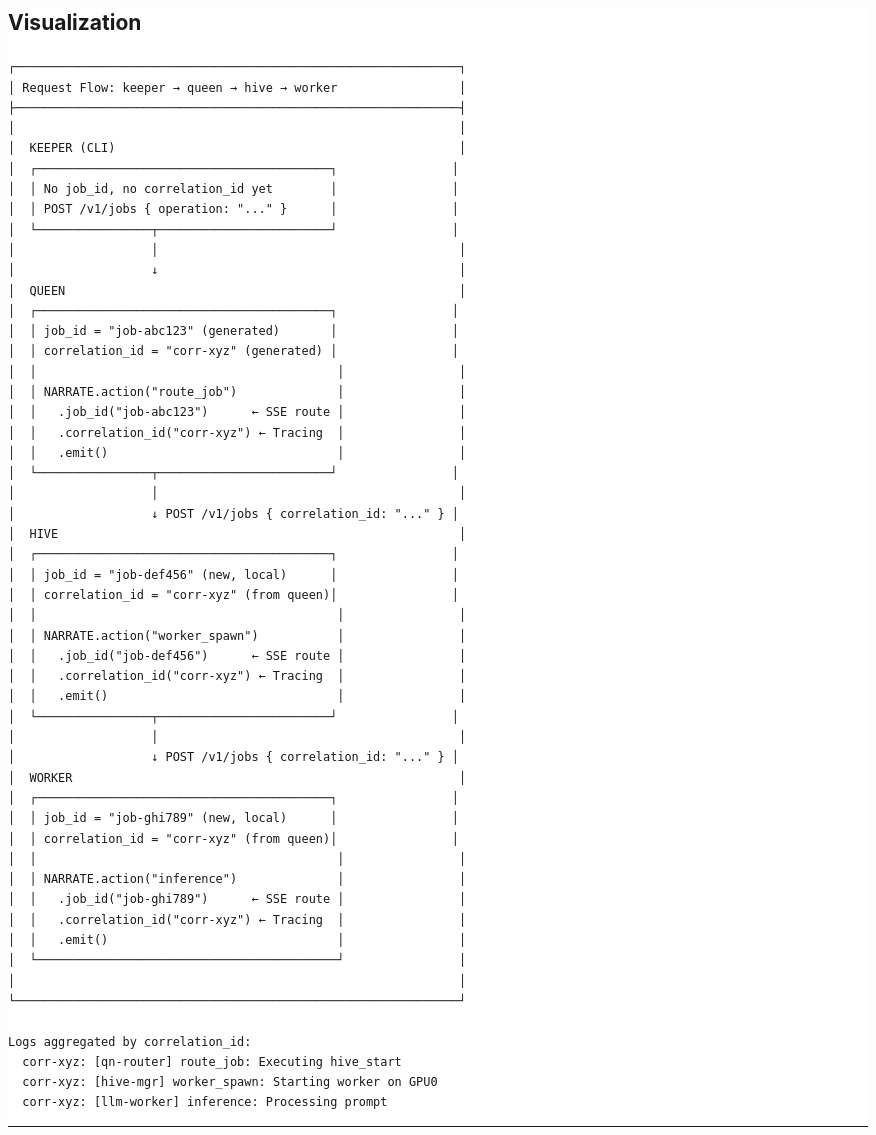 ## Visualization

```
┌──────────────────────────────────────────────────────────────┐
│ Request Flow: keeper → queen → hive → worker                 │
├──────────────────────────────────────────────────────────────┤
│                                                              │
│  KEEPER (CLI)                                                │
│  ┌─────────────────────────────────────────┐                │
│  │ No job_id, no correlation_id yet        │                │
│  │ POST /v1/jobs { operation: "..." }      │                │
│  └────────────────┬────────────────────────┘                │
│                   │                                          │
│                   ↓                                          │
│  QUEEN                                                       │
│  ┌─────────────────────────────────────────┐                │
│  │ job_id = "job-abc123" (generated)       │                │
│  │ correlation_id = "corr-xyz" (generated) │                │
│  │                                          │                │
│  │ NARRATE.action("route_job")              │                │
│  │   .job_id("job-abc123")      ← SSE route │                │
│  │   .correlation_id("corr-xyz") ← Tracing  │                │
│  │   .emit()                                │                │
│  └────────────────┬────────────────────────┘                │
│                   │                                          │
│                   ↓ POST /v1/jobs { correlation_id: "..." } │
│  HIVE                                                        │
│  ┌─────────────────────────────────────────┐                │
│  │ job_id = "job-def456" (new, local)      │                │
│  │ correlation_id = "corr-xyz" (from queen)│                │
│  │                                          │                │
│  │ NARRATE.action("worker_spawn")           │                │
│  │   .job_id("job-def456")      ← SSE route │                │
│  │   .correlation_id("corr-xyz") ← Tracing  │                │
│  │   .emit()                                │                │
│  └────────────────┬────────────────────────┘                │
│                   │                                          │
│                   ↓ POST /v1/jobs { correlation_id: "..." } │
│  WORKER                                                      │
│  ┌─────────────────────────────────────────┐                │
│  │ job_id = "job-ghi789" (new, local)      │                │
│  │ correlation_id = "corr-xyz" (from queen)│                │
│  │                                          │                │
│  │ NARRATE.action("inference")              │                │
│  │   .job_id("job-ghi789")      ← SSE route │                │
│  │   .correlation_id("corr-xyz") ← Tracing  │                │
│  │   .emit()                                │                │
│  └──────────────────────────────────────────┘                │
│                                                              │
└──────────────────────────────────────────────────────────────┘

Logs aggregated by correlation_id:
  corr-xyz: [qn-router] route_job: Executing hive_start
  corr-xyz: [hive-mgr] worker_spawn: Starting worker on GPU0
  corr-xyz: [llm-worker] inference: Processing prompt
```

---